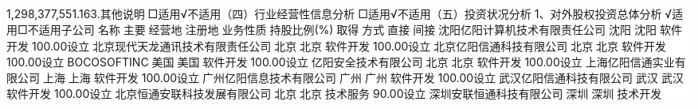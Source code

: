 1,298,377,551.163.其他说明
□适用√不适用（四）行业经营性信息分析
□适用√不适用（五）投资状况分析
1、对外股权投资总体分析
√适用□不适用子公司
名称
主要
经营地
注册地
业务性质
持股比例(%)
取得
方式
直接
间接
沈阳亿阳计算机技术有限责任公司
沈阳
沈阳
软件开发
100.00设立
北京现代天龙通讯技术有限责任公司
北京
北京
软件开发
100.00设立
北京亿阳信通科技有限公司
北京
北京
软件开发
100.00设立
BOCOSOFTINC
美国
美国
软件开发
100.00设立
亿阳安全技术有限公司
北京
北京
软件开发
100.00设立
上海亿阳信通实业有限公司
上海
上海
软件开发
100.00设立
广州亿阳信息技术有限公司
广州
广州
软件开发
100.00设立
武汉亿阳信通科技有限公司
武汉
武汉
软件开发
100.00设立
北京恒通安联科技发展有限公司
北京
北京
技术服务
90.00设立
深圳安联恒通科技有限公司
深圳
深圳
技术开发